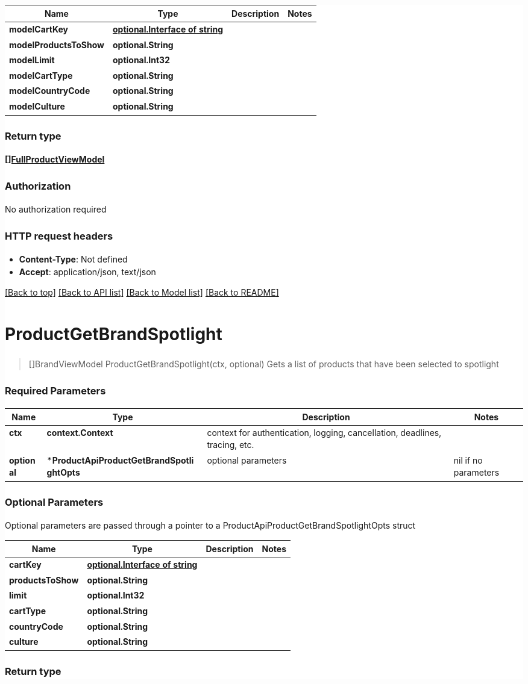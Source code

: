 Name | Type | Description  | Notes
------------- | ------------- | ------------- | -------------
 **modelCartKey** | [**optional.Interface of string**](.md)|  | 
 **modelProductsToShow** | **optional.String**|  | 
 **modelLimit** | **optional.Int32**|  | 
 **modelCartType** | **optional.String**|  | 
 **modelCountryCode** | **optional.String**|  | 
 **modelCulture** | **optional.String**|  | 

### Return type

[**[]FullProductViewModel**](FullProductViewModel.md)

### Authorization

No authorization required

### HTTP request headers

 - **Content-Type**: Not defined
 - **Accept**: application/json, text/json

[[Back to top]](#) [[Back to API list]](../README.md#documentation-for-api-endpoints) [[Back to Model list]](../README.md#documentation-for-models) [[Back to README]](../README.md)

# **ProductGetBrandSpotlight**
> []BrandViewModel ProductGetBrandSpotlight(ctx, optional)
Gets a list of products that have been selected to spotlight

### Required Parameters

Name | Type | Description  | Notes
------------- | ------------- | ------------- | -------------
 **ctx** | **context.Context** | context for authentication, logging, cancellation, deadlines, tracing, etc.
 **optional** | ***ProductApiProductGetBrandSpotlightOpts** | optional parameters | nil if no parameters

### Optional Parameters
Optional parameters are passed through a pointer to a ProductApiProductGetBrandSpotlightOpts struct

Name | Type | Description  | Notes
------------- | ------------- | ------------- | -------------
 **cartKey** | [**optional.Interface of string**](.md)|  | 
 **productsToShow** | **optional.String**|  | 
 **limit** | **optional.Int32**|  | 
 **cartType** | **optional.String**|  | 
 **countryCode** | **optional.String**|  | 
 **culture** | **optional.String**|  | 

### Return type

